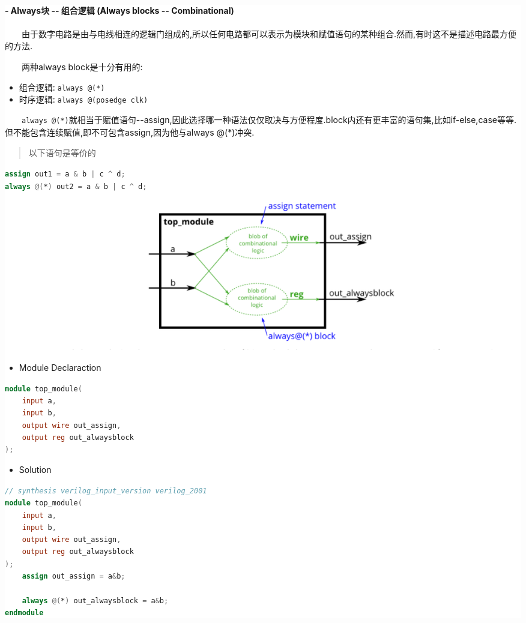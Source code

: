 #### - Always块 -- 组合逻辑 (Always blocks -- Combinational)  

&emsp;&emsp;由于数字电路是由与电线相连的逻辑门组成的,所以任何电路都可以表示为模块和赋值语句的某种组合.然而,有时这不是描述电路最方便的方法.

&emsp;&emsp;两种always block是十分有用的:  

- 组合逻辑: `always @(*)`
- 时序逻辑: `always @(posedge clk)`

&emsp;&emsp;`always @(*)`就相当于赋值语句--assign,因此选择哪一种语法仅仅取决与方便程度.block内还有更丰富的语句集,比如if-else,case等等.但不能包含连续赋值,即不可包含assign,因为他与always @(*)冲突.  
> 以下语句是等价的
```verilog
assign out1 = a & b | c ^ d;
always @(*) out2 = a & b | c ^ d;
```

![alwaysblock1](./picture/alwaysblock1.png)

- Module Declaraction 
```verilog
module top_module(
    input a, 
    input b,
    output wire out_assign,
    output reg out_alwaysblock
);
```

- Solution
```verilog
// synthesis verilog_input_version verilog_2001
module top_module(
    input a, 
    input b,
    output wire out_assign,
    output reg out_alwaysblock
);
	assign out_assign = a&b;
    
    always @(*) out_alwaysblock = a&b;
endmodule
```
